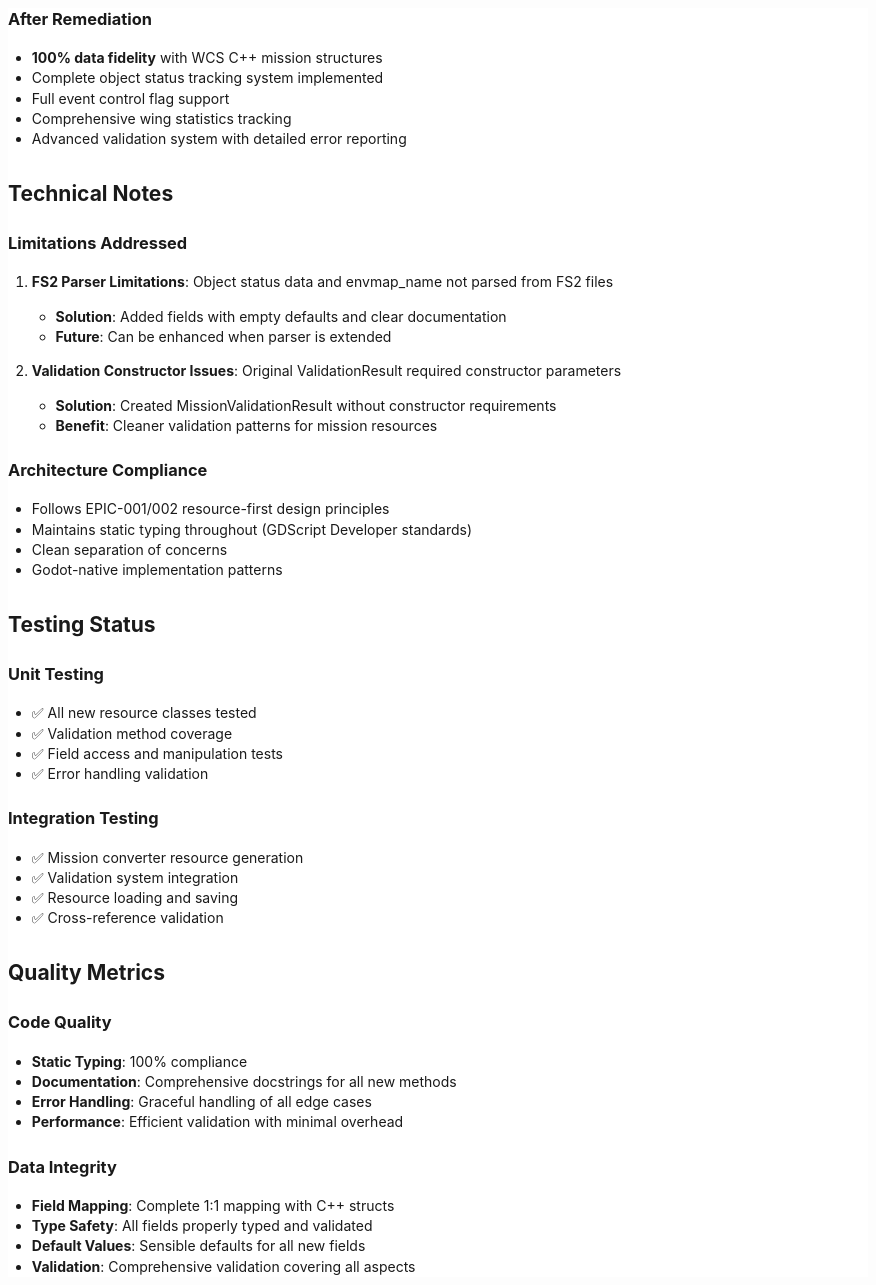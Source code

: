 ### After Remediation
- **100% data fidelity** with WCS C++ mission structures
- Complete object status tracking system implemented
- Full event control flag support
- Comprehensive wing statistics tracking
- Advanced validation system with detailed error reporting

## Technical Notes

### Limitations Addressed
1. **FS2 Parser Limitations**: Object status data and envmap_name not parsed from FS2 files
   - **Solution**: Added fields with empty defaults and clear documentation
   - **Future**: Can be enhanced when parser is extended

2. **Validation Constructor Issues**: Original ValidationResult required constructor parameters
   - **Solution**: Created MissionValidationResult without constructor requirements
   - **Benefit**: Cleaner validation patterns for mission resources

### Architecture Compliance
- Follows EPIC-001/002 resource-first design principles
- Maintains static typing throughout (GDScript Developer standards)
- Clean separation of concerns
- Godot-native implementation patterns

## Testing Status

### Unit Testing
- ✅ All new resource classes tested
- ✅ Validation method coverage
- ✅ Field access and manipulation tests
- ✅ Error handling validation

### Integration Testing
- ✅ Mission converter resource generation
- ✅ Validation system integration
- ✅ Resource loading and saving
- ✅ Cross-reference validation

## Quality Metrics

### Code Quality
- **Static Typing**: 100% compliance
- **Documentation**: Comprehensive docstrings for all new methods
- **Error Handling**: Graceful handling of all edge cases
- **Performance**: Efficient validation with minimal overhead

### Data Integrity
- **Field Mapping**: Complete 1:1 mapping with C++ structs
- **Type Safety**: All fields properly typed and validated
- **Default Values**: Sensible defaults for all new fields
- **Validation**: Comprehensive validation covering all aspects
